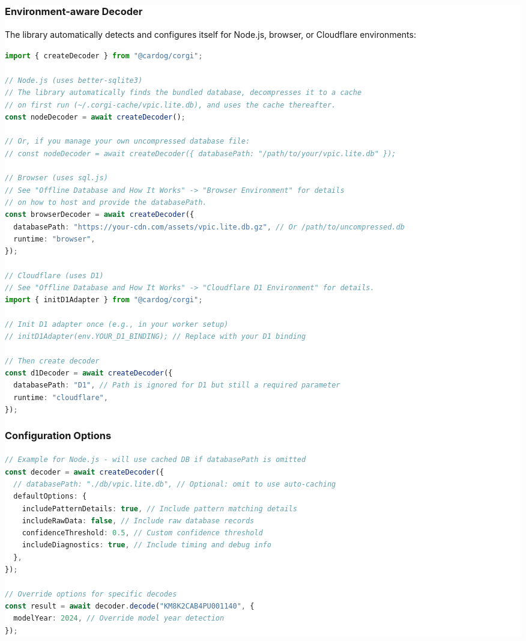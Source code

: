 ### Environment-aware Decoder

The library automatically detects and configures itself for Node.js, browser, or Cloudflare environments:

```typescript
import { createDecoder } from "@cardog/corgi";

// Node.js (uses better-sqlite3)
// The library automatically finds the bundled database, decompresses it to a cache
// on first run (~/.corgi-cache/vpic.lite.db), and uses the cache thereafter.
const nodeDecoder = await createDecoder();

// Or, if you manage your own uncompressed database file:
// const nodeDecoder = await createDecoder({ databasePath: "/path/to/your/vpic.lite.db" });

// Browser (uses sql.js)
// See "Offline Database and How It Works" -> "Browser Environment" for details
// on how to host and provide the databasePath.
const browserDecoder = await createDecoder({
  databasePath: "https://your-cdn.com/assets/vpic.lite.db.gz", // Or /path/to/uncompressed.db
  runtime: "browser",
});

// Cloudflare (uses D1)
// See "Offline Database and How It Works" -> "Cloudflare D1 Environment" for details.
import { initD1Adapter } from "@cardog/corgi";

// Init D1 adapter once (e.g., in your worker setup)
// initD1Adapter(env.YOUR_D1_BINDING); // Replace with your D1 binding

// Then create decoder
const d1Decoder = await createDecoder({
  databasePath: "D1", // Path is ignored for D1 but still a required parameter
  runtime: "cloudflare",
});
```

### Configuration Options

```typescript
// Example for Node.js - will use cached DB if databasePath is omitted
const decoder = await createDecoder({
  // databasePath: "./db/vpic.lite.db", // Optional: omit to use auto-caching
  defaultOptions: {
    includePatternDetails: true, // Include pattern matching details
    includeRawData: false, // Include raw database records
    confidenceThreshold: 0.5, // Custom confidence threshold
    includeDiagnostics: true, // Include timing and debug info
  },
});

// Override options for specific decodes
const result = await decoder.decode("KM8K2CAB4PU001140", {
  modelYear: 2024, // Override model year detection
});
```
